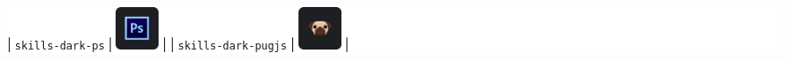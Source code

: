 | `skills-dark-ps` | <img src="./public/icons/skills/dark/ps.svg" width="48"> |
| `skills-dark-pugjs` | <img src="./public/icons/skills/dark/pugjs.svg" width="48"> |